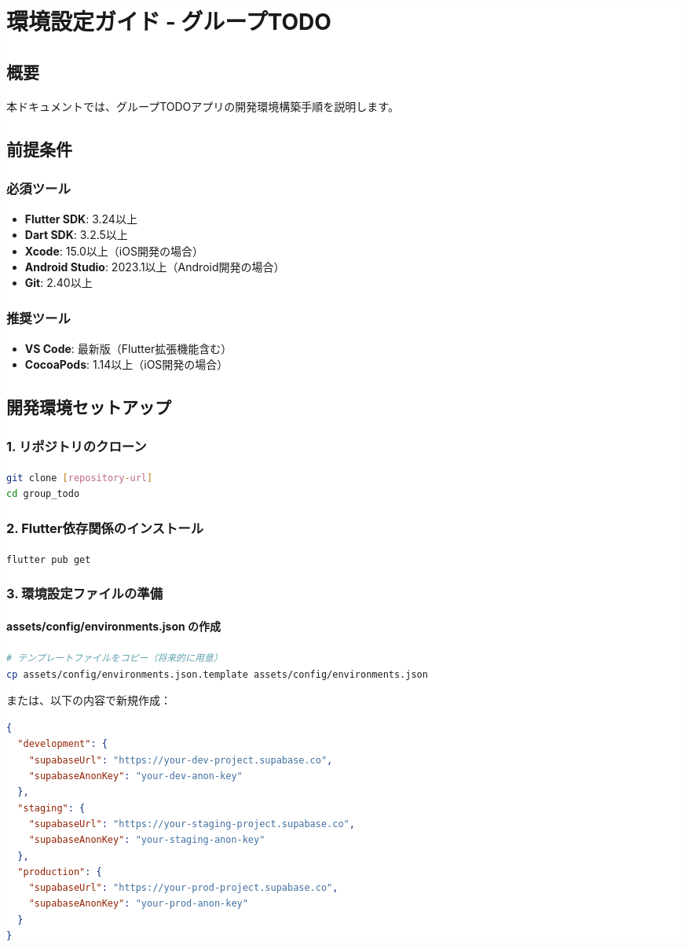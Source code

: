 # 環境設定ガイド - グループTODO

## 概要

本ドキュメントでは、グループTODOアプリの開発環境構築手順を説明します。

## 前提条件

### 必須ツール

- **Flutter SDK**: 3.24以上
- **Dart SDK**: 3.2.5以上
- **Xcode**: 15.0以上（iOS開発の場合）
- **Android Studio**: 2023.1以上（Android開発の場合）
- **Git**: 2.40以上

### 推奨ツール

- **VS Code**: 最新版（Flutter拡張機能含む）
- **CocoaPods**: 1.14以上（iOS開発の場合）

## 開発環境セットアップ

### 1. リポジトリのクローン

```bash
git clone [repository-url]
cd group_todo
```

### 2. Flutter依存関係のインストール

```bash
flutter pub get
```

### 3. 環境設定ファイルの準備

#### assets/config/environments.json の作成

```bash
# テンプレートファイルをコピー（将来的に用意）
cp assets/config/environments.json.template assets/config/environments.json
```

または、以下の内容で新規作成：

```json
{
  "development": {
    "supabaseUrl": "https://your-dev-project.supabase.co",
    "supabaseAnonKey": "your-dev-anon-key"
  },
  "staging": {
    "supabaseUrl": "https://your-staging-project.supabase.co",
    "supabaseAnonKey": "your-staging-anon-key"
  },
  "production": {
    "supabaseUrl": "https://your-prod-project.supabase.co",
    "supabaseAnonKey": "your-prod-anon-key"
  }
}
```
